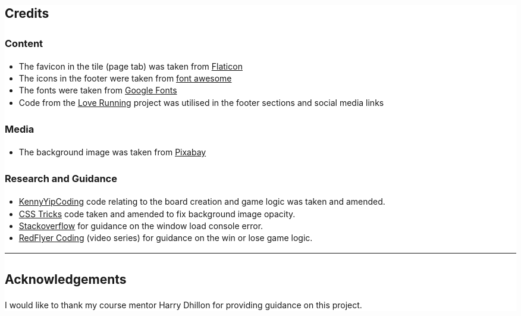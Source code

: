 

## Credits

### Content
* The favicon in the tile (page tab) was taken from [Flaticon](https://www.flaticon.com/)
* The icons in the footer were taken from [font awesome](https://fontawesome.com/)
* The fonts were taken from [Google Fonts](https://fonts.google.com/)
* Code from the [Love Running](https://github.com/Code-Institute-Solutions/Love-Running-Solutions) project was utilised in the footer sections and social media links

### Media
* The background image was taken from [Pixabay](https://pixabay.com/vectors/dinosaur-katana-japan-ninja-5178645/)

### Research and Guidance
* [KennyYipCoding](https://www.youtube.com/watch?v=S4uRtTb8U-U) code relating to the board creation and game logic was taken and amended.
* [CSS Tricks](https://css-tricks.com/snippets/css/transparent-background-images/) code taken and amended to fix background image opacity.
* [Stackoverflow](https://stackoverflow.com/questions/26107125/cannot-read-property-addeventlistener-of-null) for guidance on the window load console error.
* [RedFlyer Coding](https://www.youtube.com/watch?v=ea3UBpMHDoc&t=1096s) (video series) for guidance on the win or lose game logic.

----

## Acknowledgements
I would like to thank my course mentor Harry Dhillon for providing guidance on this project.